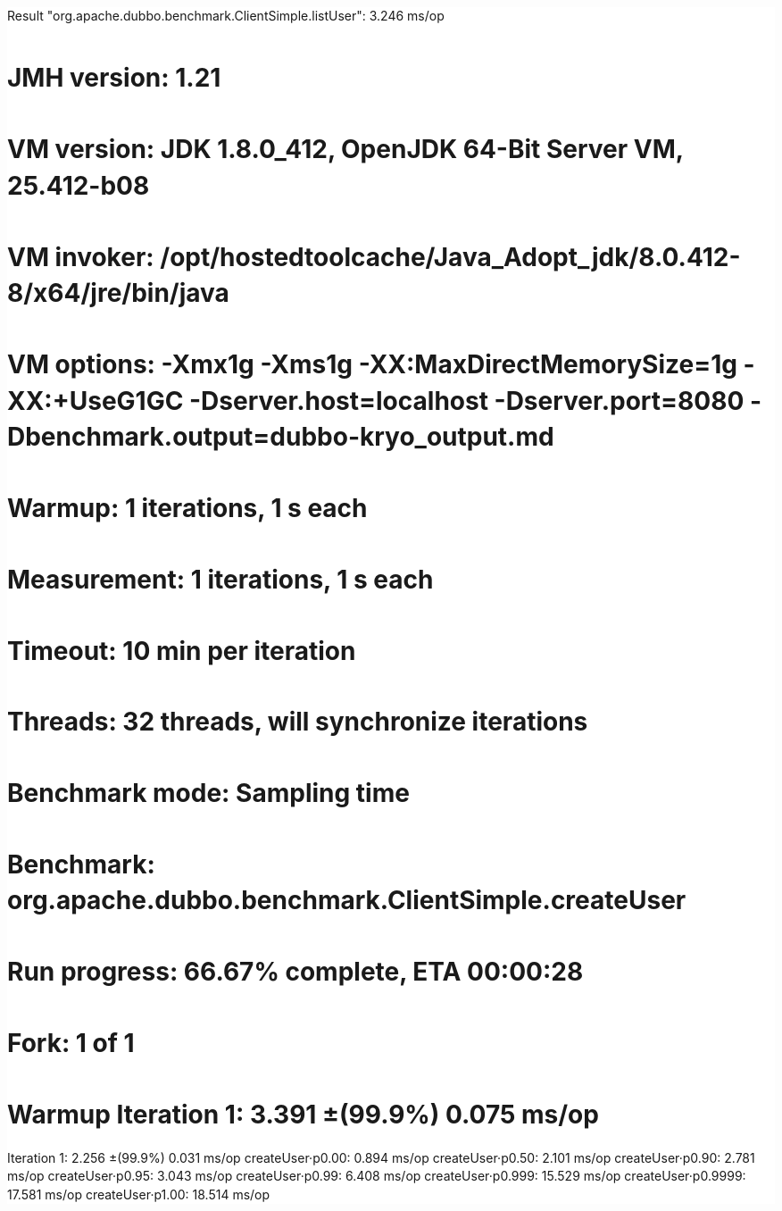 
Result "org.apache.dubbo.benchmark.ClientSimple.listUser":
  3.246 ms/op


# JMH version: 1.21
# VM version: JDK 1.8.0_412, OpenJDK 64-Bit Server VM, 25.412-b08
# VM invoker: /opt/hostedtoolcache/Java_Adopt_jdk/8.0.412-8/x64/jre/bin/java
# VM options: -Xmx1g -Xms1g -XX:MaxDirectMemorySize=1g -XX:+UseG1GC -Dserver.host=localhost -Dserver.port=8080 -Dbenchmark.output=dubbo-kryo_output.md
# Warmup: 1 iterations, 1 s each
# Measurement: 1 iterations, 1 s each
# Timeout: 10 min per iteration
# Threads: 32 threads, will synchronize iterations
# Benchmark mode: Sampling time
# Benchmark: org.apache.dubbo.benchmark.ClientSimple.createUser

# Run progress: 66.67% complete, ETA 00:00:28
# Fork: 1 of 1
# Warmup Iteration   1: 3.391 ±(99.9%) 0.075 ms/op
Iteration   1: 2.256 ±(99.9%) 0.031 ms/op
                 createUser·p0.00:   0.894 ms/op
                 createUser·p0.50:   2.101 ms/op
                 createUser·p0.90:   2.781 ms/op
                 createUser·p0.95:   3.043 ms/op
                 createUser·p0.99:   6.408 ms/op
                 createUser·p0.999:  15.529 ms/op
                 createUser·p0.9999: 17.581 ms/op
                 createUser·p1.00:   18.514 ms/op
